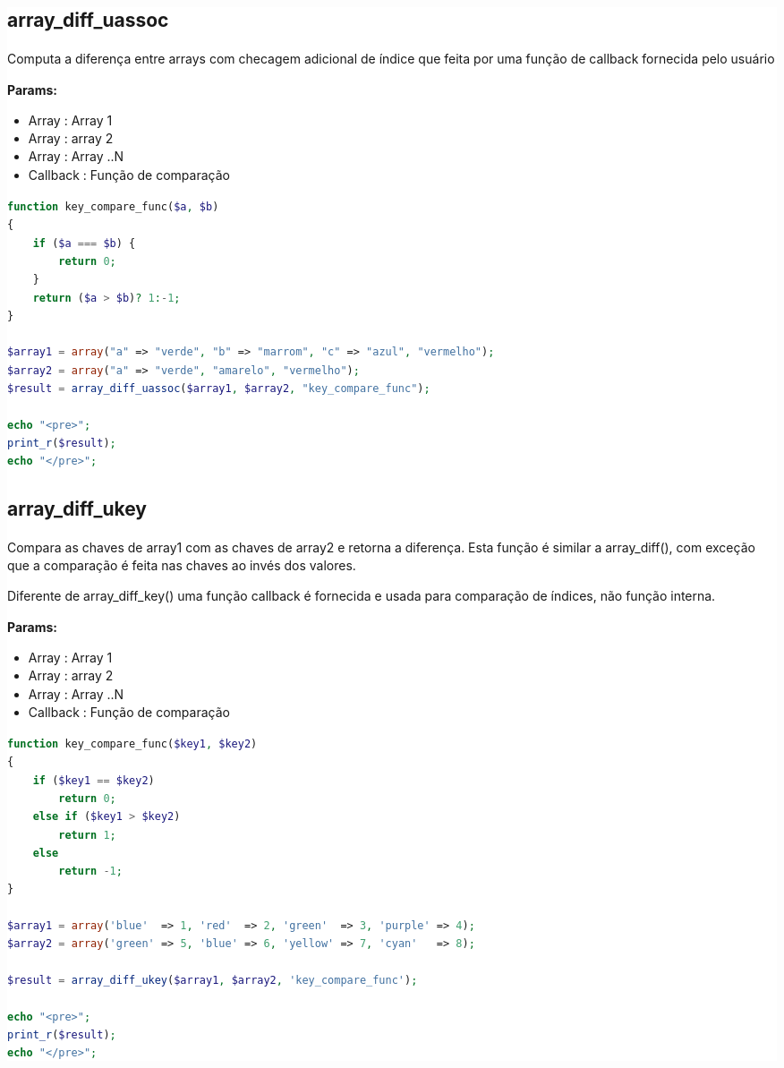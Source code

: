 ## array_diff_uassoc

Computa a diferença entre arrays com checagem adicional de índice que feita por uma função de callback fornecida pelo usuário

**Params:**

* Array : Array 1
* Array : array 2
* Array : Array ..N
* Callback : Função de comparação

```php
function key_compare_func($a, $b)
{
    if ($a === $b) {
        return 0;
    }
    return ($a > $b)? 1:-1;
}

$array1 = array("a" => "verde", "b" => "marrom", "c" => "azul", "vermelho");
$array2 = array("a" => "verde", "amarelo", "vermelho");
$result = array_diff_uassoc($array1, $array2, "key_compare_func");

echo "<pre>";
print_r($result);
echo "</pre>";
```

## array_diff_ukey

Compara as chaves de array1 com as chaves de array2 e retorna a diferença. Esta função é similar a array_diff(), com exceção que a comparação é feita nas chaves ao invés dos valores.

Diferente de array_diff_key() uma função callback é fornecida e usada para comparação de índices, não função interna.

**Params:**

* Array : Array 1
* Array : array 2
* Array : Array ..N
* Callback : Função de comparação

```php
function key_compare_func($key1, $key2)
{
    if ($key1 == $key2)
        return 0;
    else if ($key1 > $key2)
        return 1;
    else
        return -1;
}

$array1 = array('blue'  => 1, 'red'  => 2, 'green'  => 3, 'purple' => 4);
$array2 = array('green' => 5, 'blue' => 6, 'yellow' => 7, 'cyan'   => 8);

$result = array_diff_ukey($array1, $array2, 'key_compare_func');

echo "<pre>";
print_r($result);
echo "</pre>";
```
